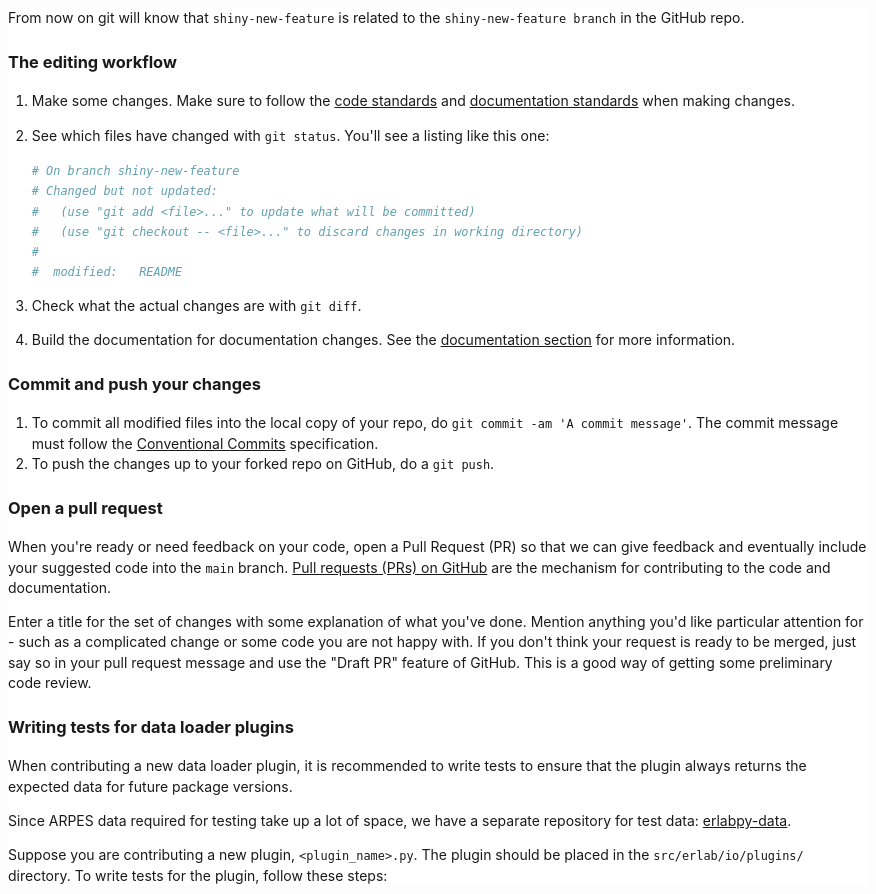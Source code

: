 From now on git will know that `shiny-new-feature` is related to the `shiny-new-feature
branch` in the GitHub repo.

### The editing workflow

1. Make some changes. Make sure to follow the [code standards](#code-standards) and
   [documentation standards](#documentation) when making changes.

2. See which files have changed with `git status`. You'll see a listing like this one:

   ```sh
   # On branch shiny-new-feature
   # Changed but not updated:
   #   (use "git add <file>..." to update what will be committed)
   #   (use "git checkout -- <file>..." to discard changes in working directory)
   #
   #  modified:   README
   ```

3. Check what the actual changes are with `git diff`.

4. Build the documentation for documentation changes. See the [documentation section](#building-the-documentation-locally) for more information.

### Commit and push your changes

1. To commit all modified files into the local copy of your repo, do `git commit -am 'A
   commit message'`. The commit message must follow the [Conventional
   Commits](https://www.conventionalcommits.org/en/v1.0.0/) specification.
2. To push the changes up to your forked repo on GitHub, do a `git push`.

### Open a pull request

When you're ready or need feedback on your code, open a Pull Request (PR) so that we can
give feedback and eventually include your suggested code into the `main` branch. [Pull
requests (PRs) on
GitHub](https://docs.github.com/en/pull-requests/collaborating-with-pull-requests/proposing-changes-to-your-work-with-pull-requests/about-pull-requests)
are the mechanism for contributing to the code and documentation.

Enter a title for the set of changes with some explanation of what you've done. Mention
anything you'd like particular attention for - such as a complicated change or some code
you are not happy with. If you don't think your request is ready to be merged, just say
so in your pull request message and use the "Draft PR" feature of GitHub. This is a good
way of getting some preliminary code review.

### Writing tests for data loader plugins

When contributing a new data loader plugin, it is recommended to write tests to ensure
that the plugin always returns the expected data for future package versions.

Since ARPES data required for testing take up a lot of space, we have a separate
repository for test data: [erlabpy-data](https://github.com/kmnhan/erlabpy-data).

Suppose you are contributing a new plugin, `<plugin_name>.py`. The plugin should be
placed in the `src/erlab/io/plugins/` directory. To write tests for the plugin, follow
these steps:
